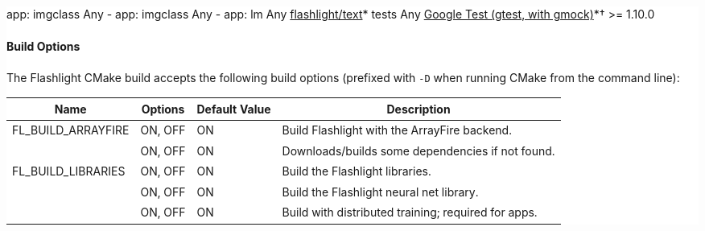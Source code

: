   <tr>
    <td>app: imgclass</td>
    <td>Any</td>
    <td>-</td>
  </tr>
  <tr>
    <td>app: imgclass</td>
    <td>Any</td>
    <td>-</td>
  </tr>
  <tr>
    <td>app: lm</td>
    <td>Any</td>
    <td><a href="https://github.com/flashlight/text">flashlight/text</a>*</td>
  </tr>
  <tr>
    <td>tests</td>
    <td>Any</td>
    <td><a href="https://github.com/google/googletest">Google Test (gtest, with gmock)</a>*† &gt;= 1.10.0</td>
  </tr>
</tbody>
</table>

#### Build Options
The Flashlight CMake build accepts the following build options (prefixed with `-D` when running CMake from the command line):

<table>
<thead>
  <tr>
    <th>Name</th>
    <th>Options</th>
    <th>Default Value</th>
    <th>Description</th>
  </tr>
</thead>
<tbody>
  <tr>
    <td rowspan="2">FL_BUILD_ARRAYFIRE</td>
    <td>ON, OFF</td>
    <td>ON</td>
    <td>Build Flashlight with the ArrayFire backend.</td>
  </tr>
  <tr>
    <td>ON, OFF</td>
    <td>ON</td>
    <td>Downloads/builds some dependencies if not found.</td>
  </tr>
  <tr>
    <td rowspan="3">FL_BUILD_LIBRARIES</td>
    <td>ON, OFF</td>
    <td>ON</td>
    <td>Build the Flashlight libraries.</td>
  </tr>
  <tr>
    <td>ON, OFF</td>
    <td>ON</td>
    <td>Build the Flashlight neural net library.</td>
  </tr>
  <tr>
    <td>ON, OFF</td>
    <td>ON</td>
    <td>Build with distributed training; required for apps.</td>